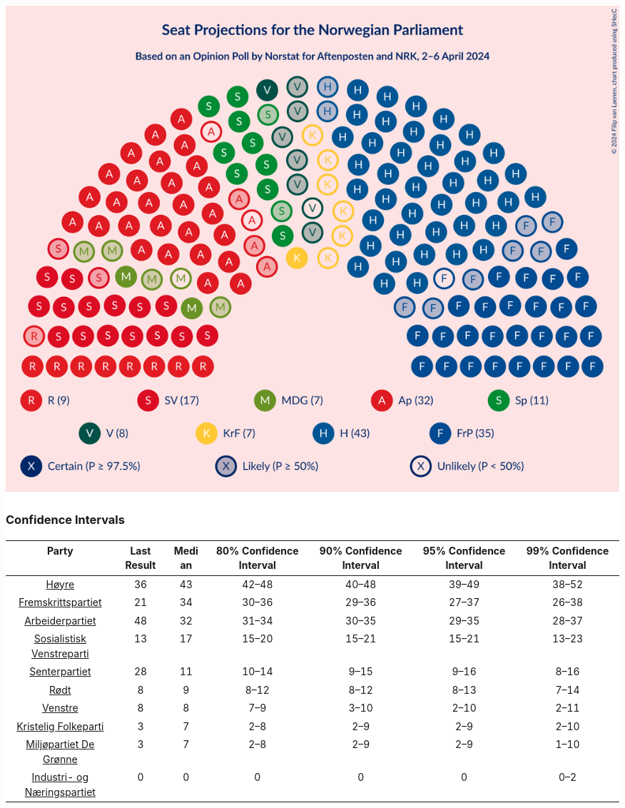 ![Graph with seating plan not yet produced](2024-04-06-Norstat-seating-plan.png "Seating Plan")

### Confidence Intervals

| Party | Last Result | Median | 80% Confidence Interval | 90% Confidence Interval | 95% Confidence Interval | 99% Confidence Interval |
|:-----:|:-----------:|:------:|:-----------------------:|:-----------------------:|:-----------------------:|:-----------------------:|
| <a href="#høyre">Høyre</a> | 36 | 43 | 42–48 |40–48 |39–49 |38–52 |
| <a href="#fremskrittspartiet">Fremskrittspartiet</a> | 21 | 34 | 30–36 |29–36 |27–37 |26–38 |
| <a href="#arbeiderpartiet">Arbeiderpartiet</a> | 48 | 32 | 31–34 |30–35 |29–35 |28–37 |
| <a href="#sosialistisk-venstreparti">Sosialistisk Venstreparti</a> | 13 | 17 | 15–20 |15–21 |15–21 |13–23 |
| <a href="#senterpartiet">Senterpartiet</a> | 28 | 11 | 10–14 |9–15 |9–16 |8–16 |
| <a href="#rødt">Rødt</a> | 8 | 9 | 8–12 |8–12 |8–13 |7–14 |
| <a href="#venstre">Venstre</a> | 8 | 8 | 7–9 |3–10 |2–10 |2–11 |
| <a href="#kristelig-folkeparti">Kristelig Folkeparti</a> | 3 | 7 | 2–8 |2–9 |2–9 |2–10 |
| <a href="#miljøpartiet-de-grønne">Miljøpartiet De Grønne</a> | 3 | 7 | 2–8 |2–9 |2–9 |1–10 |
| <a href="#industri--og-næringspartiet">Industri- og Næringspartiet</a> | 0 | 0 | 0 |0 |0 |0–2 |

